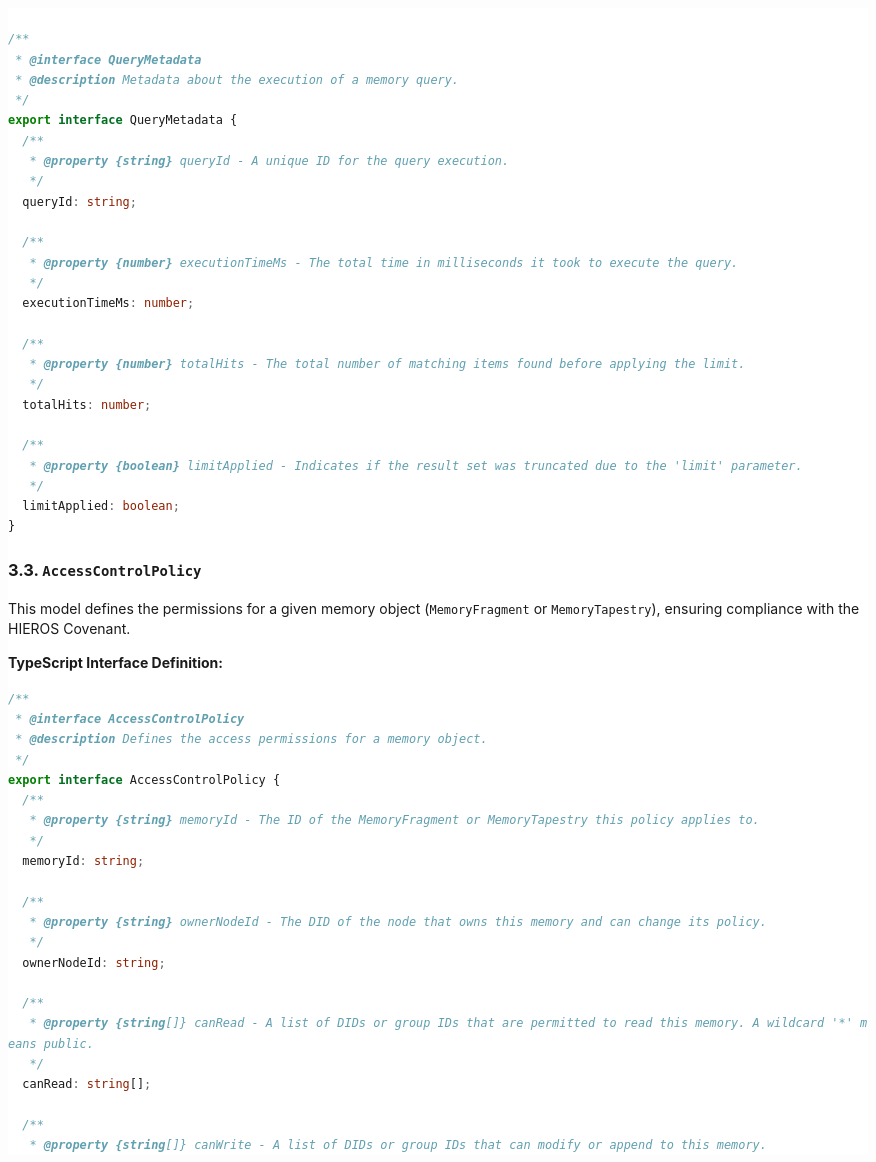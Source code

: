 ```typescript

/**
 * @interface QueryMetadata
 * @description Metadata about the execution of a memory query.
 */
export interface QueryMetadata {
  /**
   * @property {string} queryId - A unique ID for the query execution.
   */
  queryId: string;
  
  /**
   * @property {number} executionTimeMs - The total time in milliseconds it took to execute the query.
   */
  executionTimeMs: number;

  /**
   * @property {number} totalHits - The total number of matching items found before applying the limit.
   */
  totalHits: number;
  
  /**
   * @property {boolean} limitApplied - Indicates if the result set was truncated due to the 'limit' parameter.
   */
  limitApplied: boolean;
}
```

### **3.3. `AccessControlPolicy`**

This model defines the permissions for a given memory object (`MemoryFragment` or `MemoryTapestry`), ensuring compliance with the HIEROS Covenant.

**TypeScript Interface Definition:**
```typescript
/**
 * @interface AccessControlPolicy
 * @description Defines the access permissions for a memory object.
 */
export interface AccessControlPolicy {
  /**
   * @property {string} memoryId - The ID of the MemoryFragment or MemoryTapestry this policy applies to.
   */
  memoryId: string;

  /**
   * @property {string} ownerNodeId - The DID of the node that owns this memory and can change its policy.
   */
  ownerNodeId: string;

  /**
   * @property {string[]} canRead - A list of DIDs or group IDs that are permitted to read this memory. A wildcard '*' means public.
   */
  canRead: string[];

  /**
   * @property {string[]} canWrite - A list of DIDs or group IDs that can modify or append to this memory.
```